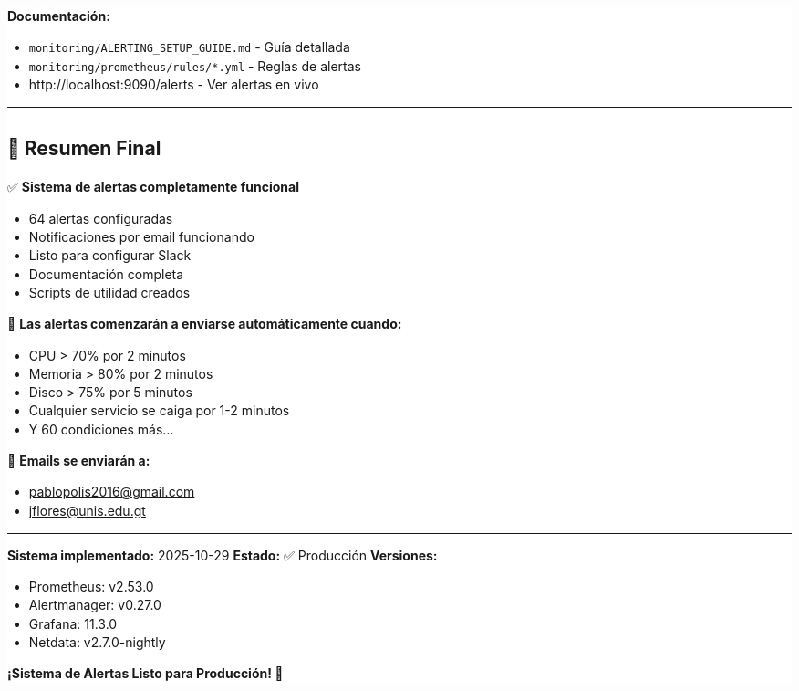 **Documentación:**
- `monitoring/ALERTING_SETUP_GUIDE.md` - Guía detallada
- `monitoring/prometheus/rules/*.yml` - Reglas de alertas
- http://localhost:9090/alerts - Ver alertas en vivo

---

## 🎉 Resumen Final

✅ **Sistema de alertas completamente funcional**
- 64 alertas configuradas
- Notificaciones por email funcionando
- Listo para configurar Slack
- Documentación completa
- Scripts de utilidad creados

🔔 **Las alertas comenzarán a enviarse automáticamente cuando:**
- CPU > 70% por 2 minutos
- Memoria > 80% por 2 minutos
- Disco > 75% por 5 minutos
- Cualquier servicio se caiga por 1-2 minutos
- Y 60 condiciones más...

📧 **Emails se enviarán a:**
- pablopolis2016@gmail.com
- jflores@unis.edu.gt

---

**Sistema implementado:** 2025-10-29
**Estado:** ✅ Producción
**Versiones:**
- Prometheus: v2.53.0
- Alertmanager: v0.27.0
- Grafana: 11.3.0
- Netdata: v2.7.0-nightly

**¡Sistema de Alertas Listo para Producción! 🚀**
